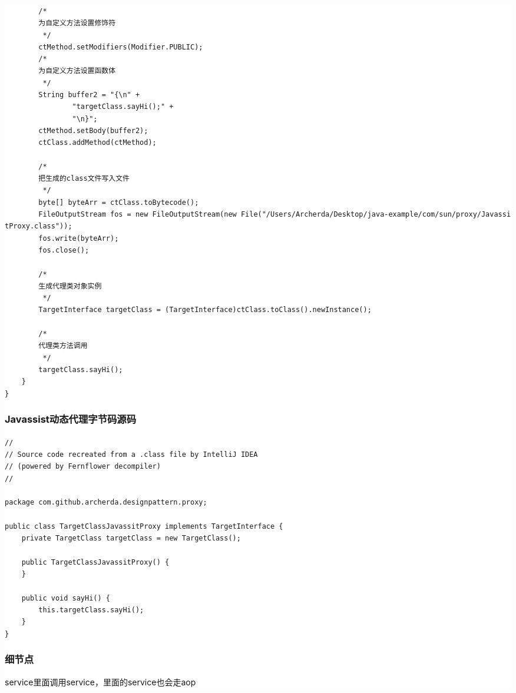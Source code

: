 ``` {.java}
        /*
        为自定义方法设置修饰符
         */
        ctMethod.setModifiers(Modifier.PUBLIC);
        /*
        为自定义方法设置函数体
         */
        String buffer2 = "{\n" +
                "targetClass.sayHi();" +
                "\n}";
        ctMethod.setBody(buffer2);
        ctClass.addMethod(ctMethod);

        /*
        把生成的class文件写入文件
         */
        byte[] byteArr = ctClass.toBytecode();
        FileOutputStream fos = new FileOutputStream(new File("/Users/Archerda/Desktop/java-example/com/sun/proxy/JavassitProxy.class"));
        fos.write(byteArr);
        fos.close();

        /*
        生成代理类对象实例
         */
        TargetInterface targetClass = (TargetInterface)ctClass.toClass().newInstance();

        /*
        代理类方法调用
         */
        targetClass.sayHi();
    }
}
```



### Javassist动态代理字节码源码

``` {.java}
//
// Source code recreated from a .class file by IntelliJ IDEA
// (powered by Fernflower decompiler)
//

package com.github.archerda.designpattern.proxy;

public class TargetClassJavassitProxy implements TargetInterface {
    private TargetClass targetClass = new TargetClass();

    public TargetClassJavassitProxy() {
    }

    public void sayHi() {
        this.targetClass.sayHi();
    }
}
```



### 细节点 

service里面调用service，里面的service也会走aop



